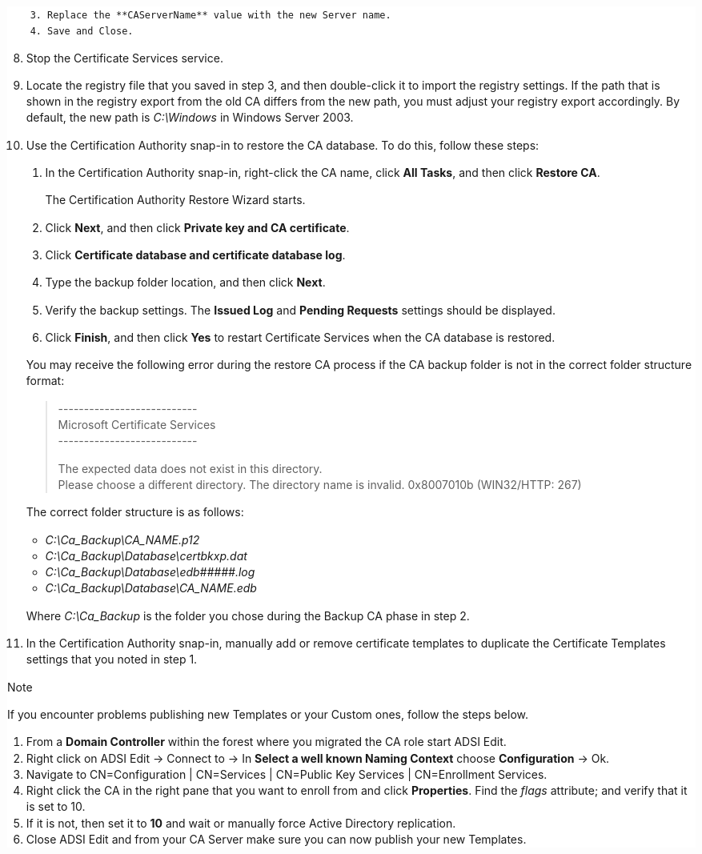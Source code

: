         3. Replace the **CAServerName** value with the new Server name.
        4. Save and Close.

8. Stop the Certificate Services service.

9. Locate the registry file that you saved in step 3, and then double-click it to import the registry settings. If the path that is shown in the registry export from the old CA differs from the new path, you must adjust your registry export accordingly. By default, the new path is _C:\\Windows_ in Windows Server 2003.

10. Use the Certification Authority snap-in to restore the CA database. To do this, follow these steps:

    1. In the Certification Authority snap-in, right-click the CA name, click **All Tasks**, and then click **Restore CA**.

        The Certification Authority Restore Wizard starts.
    2. Click **Next**, and then click **Private key and CA certificate**.
    3. Click **Certificate database and certificate database log**.
    4. Type the backup folder location, and then click **Next**.
    5. Verify the backup settings. The **Issued Log** and **Pending Requests** settings should be displayed.
    6. Click **Finish**, and then click **Yes** to restart Certificate Services when the CA database is restored.

    You may receive the following error during the restore CA process if the CA backup folder is not in the correct folder structure format:

    > \---------------------------  
    Microsoft Certificate Services  
    \---------------------------
    >
    > The expected data does not exist in this directory.  
    Please choose a different directory. The directory name is invalid. 0x8007010b (WIN32/HTTP: 267)  

    The correct folder structure is as follows:

    - _C:\\Ca_Backup\\CA_NAME.p12_
    - _C:\\Ca_Backup\\Database\\certbkxp.dat_
    - _C:\\Ca_Backup\\Database\\edb#####.log_
    - _C:\\Ca_Backup\\Database\\CA_NAME.edb_

    Where _C:\\Ca_Backup_ is the folder you chose during the Backup CA phase in step 2.

11. In the Certification Authority snap-in, manually add or remove certificate templates to duplicate the Certificate Templates settings that you noted in step 1.

> [!NOTE]
> If you encounter problems publishing new Templates or your Custom ones, follow the steps below.

1. From a **Domain Controller** within the forest where you migrated the CA role start ADSI Edit.
2. Right click on ADSI Edit -> Connect to -> In **Select a well known Naming Context** choose **Configuration** -> Ok.
3. Navigate to CN=Configuration | CN=Services | CN=Public Key Services | CN=Enrollment Services.
4. Right click the CA in the right pane that you want to enroll from and click **Properties**. Find the *flags* attribute; and verify that it is set to 10.
5. If it is not, then set it to **10** and wait or manually force Active Directory replication.
6. Close ADSI Edit and from your CA Server make sure you can now publish your new Templates.
